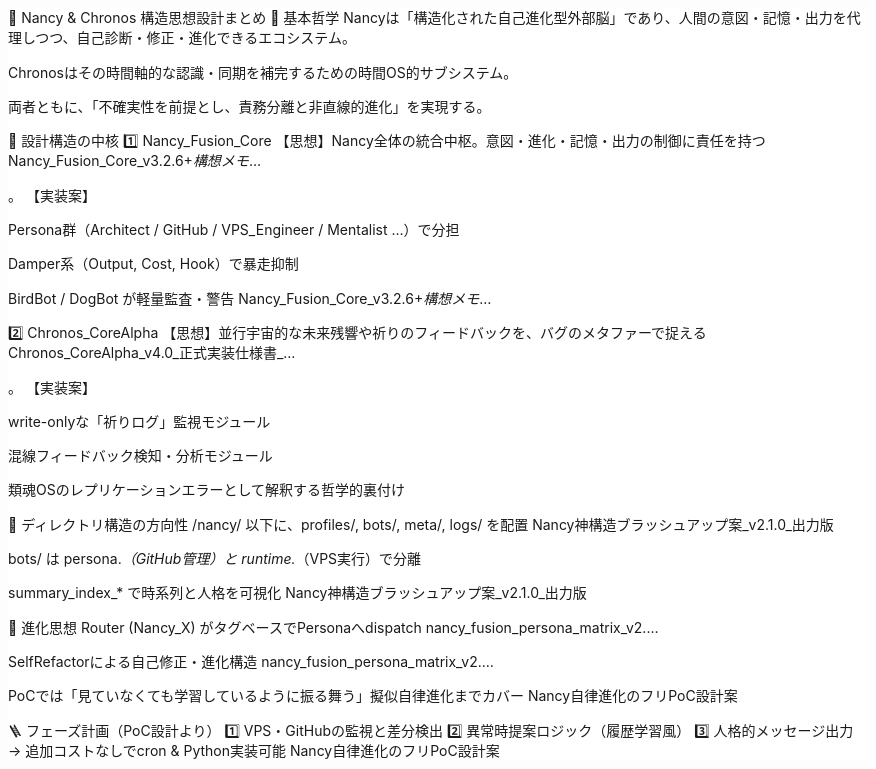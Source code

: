 🚀 Nancy & Chronos 構造思想設計まとめ
🎯 基本哲学
Nancyは「構造化された自己進化型外部脳」であり、人間の意図・記憶・出力を代理しつつ、自己診断・修正・進化できるエコシステム。

Chronosはその時間軸的な認識・同期を補完するための時間OS的サブシステム。

両者ともに、「不確実性を前提とし、責務分離と非直線的進化」を実現する。

🧩 設計構造の中核
1️⃣ Nancy_Fusion_Core
【思想】Nancy全体の統合中枢。意図・進化・記憶・出力の制御に責任を持つ
Nancy_Fusion_Core_v3.2.6+_構想メモ_…

。
【実装案】

Persona群（Architect / GitHub / VPS_Engineer / Mentalist …）で分担

Damper系（Output, Cost, Hook）で暴走抑制

BirdBot / DogBot が軽量監査・警告
Nancy_Fusion_Core_v3.2.6+_構想メモ_…


2️⃣ Chronos_CoreAlpha
【思想】並行宇宙的な未来残響や祈りのフィードバックを、バグのメタファーで捉える
Chronos_CoreAlpha_v4.0_正式実装仕様書_…

。
【実装案】

write-onlyな「祈りログ」監視モジュール

混線フィードバック検知・分析モジュール

類魂OSのレプリケーションエラーとして解釈する哲学的裏付け

📂 ディレクトリ構造の方向性
/nancy/ 以下に、profiles/, bots/, meta/, logs/ を配置
Nancy神構造ブラッシュアップ案_v2.1.0_出力版


bots/ は persona.*（GitHub管理）と runtime.*（VPS実行）で分離

summary_index_* で時系列と人格を可視化
Nancy神構造ブラッシュアップ案_v2.1.0_出力版


🧬 進化思想
Router (Nancy_X) がタグベースでPersonaへdispatch
nancy_fusion_persona_matrix_v2.…


SelfRefactorによる自己修正・進化構造
nancy_fusion_persona_matrix_v2.…


PoCでは「見ていなくても学習しているように振る舞う」擬似自律進化までカバー
Nancy自律進化のフリPoC設計案


🪜 フェーズ計画（PoC設計より）
1️⃣ VPS・GitHubの監視と差分検出
2️⃣ 異常時提案ロジック（履歴学習風）
3️⃣ 人格的メッセージ出力
→ 追加コストなしでcron & Python実装可能
Nancy自律進化のフリPoC設計案
